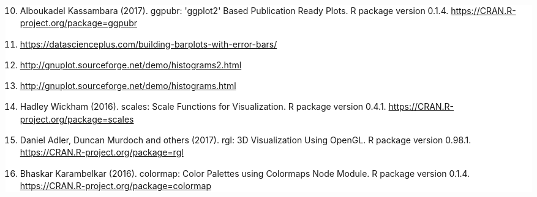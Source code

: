 10. Alboukadel Kassambara (2017). ggpubr: 'ggplot2' Based Publication Ready Plots. R package version 0.1.4. https://CRAN.R-project.org/package=ggpubr

11. <https://datascienceplus.com/building-barplots-with-error-bars/>

12. <http://gnuplot.sourceforge.net/demo/histograms2.html>

13. <http://gnuplot.sourceforge.net/demo/histograms.html>

14. Hadley Wickham (2016). scales: Scale Functions for Visualization. R package version 0.4.1. https://CRAN.R-project.org/package=scales

15. Daniel Adler, Duncan Murdoch and others (2017). rgl: 3D Visualization Using OpenGL. R package version 0.98.1. https://CRAN.R-project.org/package=rgl

16. Bhaskar Karambelkar (2016). colormap: Color Palettes using Colormaps Node Module. R package version 0.1.4. https://CRAN.R-project.org/package=colormap

